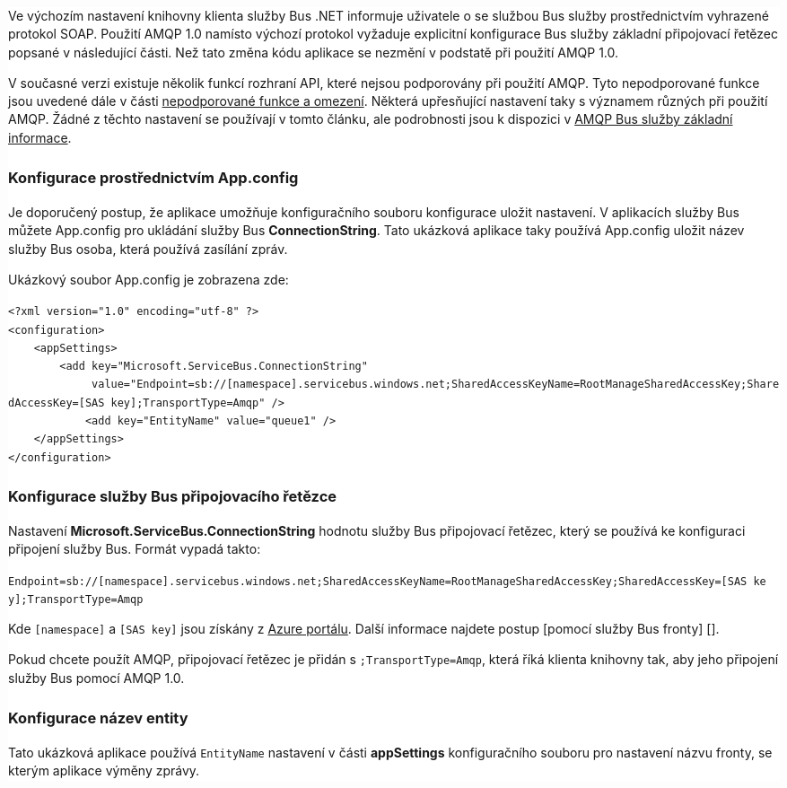 Ve výchozím nastavení knihovny klienta služby Bus .NET informuje uživatele o se službou Bus služby prostřednictvím vyhrazené protokol SOAP. Použití AMQP 1.0 namísto výchozí protokol vyžaduje explicitní konfigurace Bus služby základní připojovací řetězec popsané v následující části. Než tato změna kódu aplikace se nezmění v podstatě při použití AMQP 1.0.

V současné verzi existuje několik funkcí rozhraní API, které nejsou podporovány při použití AMQP. Tyto nepodporované funkce jsou uvedené dále v části [nepodporované funkce a omezení](#unsupported-features-and-restrictions). Některá upřesňující nastavení taky s významem různých při použití AMQP. Žádné z těchto nastavení se používají v tomto článku, ale podrobnosti jsou k dispozici v [AMQP Bus služby základní informace](service-bus-amqp-dotnet.md#unsupported-features-restrictions-and-behavioral-differences).

### <a name="configure-via-appconfig"></a>Konfigurace prostřednictvím App.config

Je doporučený postup, že aplikace umožňuje konfiguračního souboru konfigurace uložit nastavení. V aplikacích služby Bus můžete App.config pro ukládání služby Bus **ConnectionString**. Tato ukázková aplikace taky používá App.config uložit název služby Bus osoba, která používá zasílání zpráv.

Ukázkový soubor App.config je zobrazena zde:

```
<?xml version="1.0" encoding="utf-8" ?>
<configuration>
    <appSettings>
        <add key="Microsoft.ServiceBus.ConnectionString"
             value="Endpoint=sb://[namespace].servicebus.windows.net;SharedAccessKeyName=RootManageSharedAccessKey;SharedAccessKey=[SAS key];TransportType=Amqp" />
            <add key="EntityName" value="queue1" />
    </appSettings>
</configuration>
```

### <a name="configure-the-service-bus-connection-string"></a>Konfigurace služby Bus připojovacího řetězce

Nastavení **Microsoft.ServiceBus.ConnectionString** hodnotu služby Bus připojovací řetězec, který se používá ke konfiguraci připojení služby Bus. Formát vypadá takto:

```
Endpoint=sb://[namespace].servicebus.windows.net;SharedAccessKeyName=RootManageSharedAccessKey;SharedAccessKey=[SAS key];TransportType=Amqp
```

Kde `[namespace]` a `[SAS key]` jsou získány z [Azure portálu][]. Další informace najdete postup [pomocí služby Bus fronty] [].

Pokud chcete použít AMQP, připojovací řetězec je přidán s `;TransportType=Amqp`, která říká klienta knihovny tak, aby jeho připojení služby Bus pomocí AMQP 1.0.

### <a name="configure-the-entity-name"></a>Konfigurace název entity

Tato ukázková aplikace používá `EntityName` nastavení v části **appSettings** konfiguračního souboru pro nastavení názvu fronty, se kterým aplikace výměny zprávy.


[Azure portálu]: https://portal.azure.com